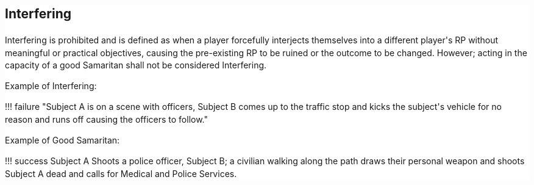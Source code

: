 
## Interfering

Interfering is prohibited and is defined as when a player forcefully interjects themselves into a different player's RP without meaningful or practical objectives, causing the pre-existing RP to be ruined or the outcome to be changed. However; acting in the capacity of a good Samaritan shall not be considered Interfering.

Example of Interfering:

!!! failure "Subject A is on a scene with officers, Subject B comes up to the traffic stop and kicks the subject's vehicle for no reason and runs off causing the officers to follow."

Example of Good Samaritan:

!!! success Subject A Shoots a police officer, Subject B; a civilian walking along the path draws their personal weapon and shoots Subject A dead and calls for Medical and Police Services.


